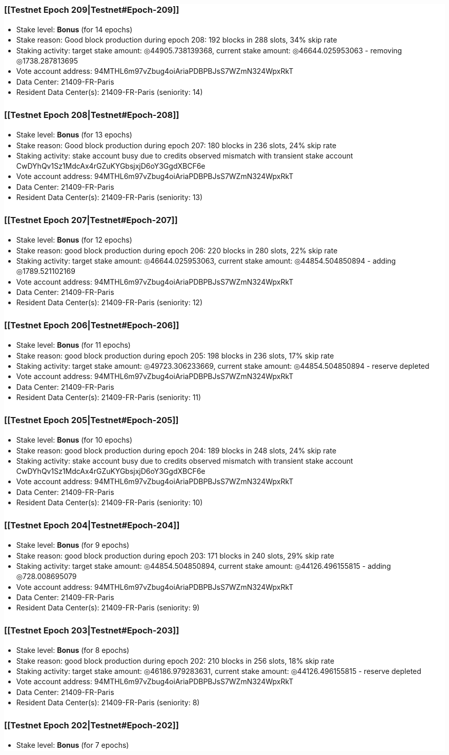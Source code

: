 ### [[Testnet Epoch 209|Testnet#Epoch-209]]
* Stake level: **Bonus** (for 14 epochs)
* Stake reason: Good block production during epoch 208: 192 blocks in 288 slots, 34% skip rate
* Staking activity: target stake amount: ◎44905.738139368, current stake amount: ◎46644.025953063 - removing ◎1738.287813695
* Vote account address: 94MTHL6m97vZbug4oiAriaPDBPBJsS7WZmN324WpxRkT
* Data Center: 21409-FR-Paris
* Resident Data Center(s): 21409-FR-Paris (seniority: 14)
### [[Testnet Epoch 208|Testnet#Epoch-208]]
* Stake level: **Bonus** (for 13 epochs)
* Stake reason: Good block production during epoch 207: 180 blocks in 236 slots, 24% skip rate
* Staking activity: stake account busy due to credits observed mismatch with transient stake account CwDYhQv1Sz1MdcAx4rGZuKYGbsjxjD6oY3GgdXBCF6e
* Vote account address: 94MTHL6m97vZbug4oiAriaPDBPBJsS7WZmN324WpxRkT
* Data Center: 21409-FR-Paris
* Resident Data Center(s): 21409-FR-Paris (seniority: 13)
### [[Testnet Epoch 207|Testnet#Epoch-207]]
* Stake level: **Bonus** (for 12 epochs)
* Stake reason: good block production during epoch 206: 220 blocks in 280 slots, 22% skip rate
* Staking activity: target stake amount: ◎46644.025953063, current stake amount: ◎44854.504850894 - adding ◎1789.521102169
* Vote account address: 94MTHL6m97vZbug4oiAriaPDBPBJsS7WZmN324WpxRkT
* Data Center: 21409-FR-Paris
* Resident Data Center(s): 21409-FR-Paris (seniority: 12)
### [[Testnet Epoch 206|Testnet#Epoch-206]]
* Stake level: **Bonus** (for 11 epochs)
* Stake reason: good block production during epoch 205: 198 blocks in 236 slots, 17% skip rate
* Staking activity: target stake amount: ◎49723.306233669, current stake amount: ◎44854.504850894 - reserve depleted
* Vote account address: 94MTHL6m97vZbug4oiAriaPDBPBJsS7WZmN324WpxRkT
* Data Center: 21409-FR-Paris
* Resident Data Center(s): 21409-FR-Paris (seniority: 11)
### [[Testnet Epoch 205|Testnet#Epoch-205]]
* Stake level: **Bonus** (for 10 epochs)
* Stake reason: good block production during epoch 204: 189 blocks in 248 slots, 24% skip rate
* Staking activity: stake account busy due to credits observed mismatch with transient stake account CwDYhQv1Sz1MdcAx4rGZuKYGbsjxjD6oY3GgdXBCF6e
* Vote account address: 94MTHL6m97vZbug4oiAriaPDBPBJsS7WZmN324WpxRkT
* Data Center: 21409-FR-Paris
* Resident Data Center(s): 21409-FR-Paris (seniority: 10)
### [[Testnet Epoch 204|Testnet#Epoch-204]]
* Stake level: **Bonus** (for 9 epochs)
* Stake reason: good block production during epoch 203: 171 blocks in 240 slots, 29% skip rate
* Staking activity: target stake amount: ◎44854.504850894, current stake amount: ◎44126.496155815 - adding ◎728.008695079
* Vote account address: 94MTHL6m97vZbug4oiAriaPDBPBJsS7WZmN324WpxRkT
* Data Center: 21409-FR-Paris
* Resident Data Center(s): 21409-FR-Paris (seniority: 9)
### [[Testnet Epoch 203|Testnet#Epoch-203]]
* Stake level: **Bonus** (for 8 epochs)
* Stake reason: good block production during epoch 202: 210 blocks in 256 slots, 18% skip rate
* Staking activity: target stake amount: ◎46186.979283631, current stake amount: ◎44126.496155815 - reserve depleted
* Vote account address: 94MTHL6m97vZbug4oiAriaPDBPBJsS7WZmN324WpxRkT
* Data Center: 21409-FR-Paris
* Resident Data Center(s): 21409-FR-Paris (seniority: 8)
### [[Testnet Epoch 202|Testnet#Epoch-202]]
* Stake level: **Bonus** (for 7 epochs)